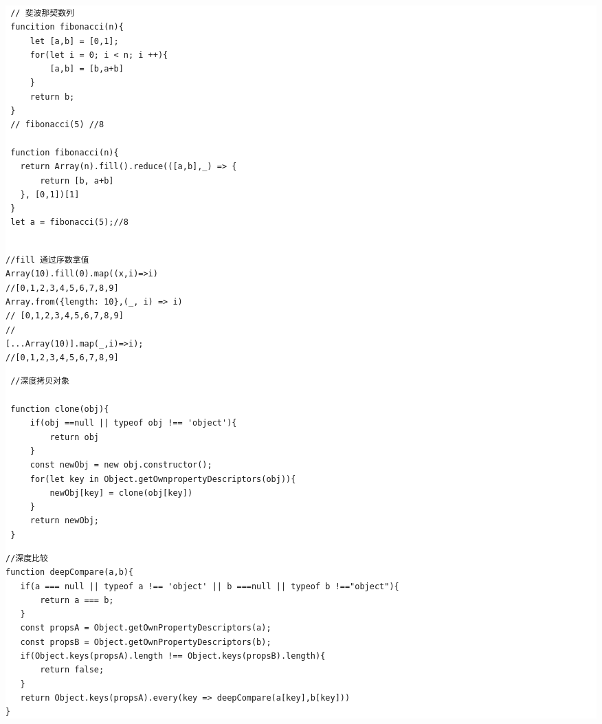  ```
  // 斐波那契数列
  funcition fibonacci(n){
      let [a,b] = [0,1];
      for(let i = 0; i < n; i ++){
          [a,b] = [b,a+b]
      }
      return b;
  }
  // fibonacci(5) //8
 
  function fibonacci(n){
    return Array(n).fill().reduce(([a,b],_) => {
        return [b, a+b]
    }, [0,1])[1]
  }
  let a = fibonacci(5);//8
  
 ```
 
 ```
 //fill 通过序数拿值
 Array(10).fill(0).map((x,i)=>i)
 //[0,1,2,3,4,5,6,7,8,9]
 Array.from({length: 10},(_, i) => i)
 // [0,1,2,3,4,5,6,7,8,9]
 //
 [...Array(10)].map(_,i)=>i);
 //[0,1,2,3,4,5,6,7,8,9]
 ```
 
 ```
  //深度拷贝对象
  
  function clone(obj){
      if(obj ==null || typeof obj !== 'object'){
          return obj
      }
      const newObj = new obj.constructor();
      for(let key in Object.getOwnpropertyDescriptors(obj)){
          newObj[key] = clone(obj[key])
      }
      return newObj;
  }
 ```
 
 ```
 //深度比较
 function deepCompare(a,b){
    if(a === null || typeof a !== 'object' || b ===null || typeof b !=="object"){
        return a === b;
    }
    const propsA = Object.getOwnPropertyDescriptors(a);
    const propsB = Object.getOwnPropertyDescriptors(b);
    if(Object.keys(propsA).length !== Object.keys(propsB).length){
        return false;
    }
    return Object.keys(propsA).every(key => deepCompare(a[key],b[key]))
}
 ```
 